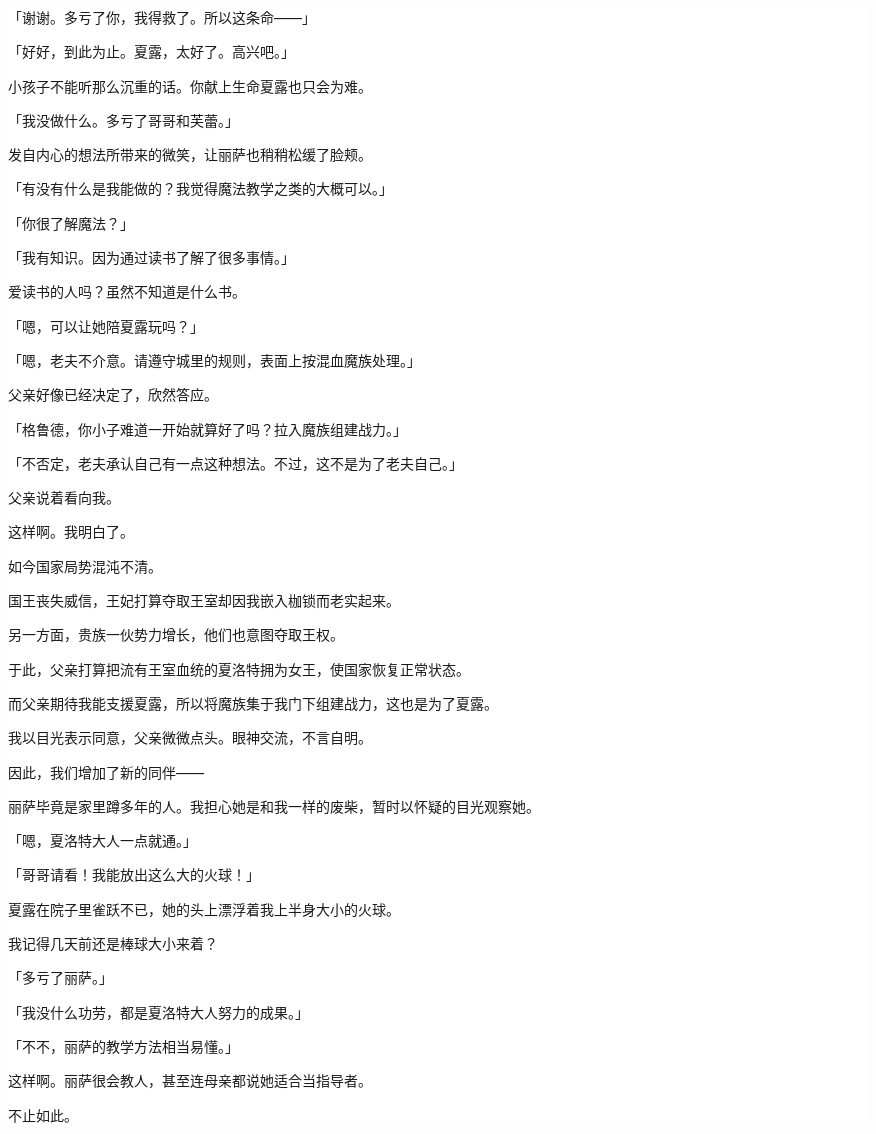 「谢谢。多亏了你，我得救了。所以这条命——」

「好好，到此为止。夏露，太好了。高兴吧。」

小孩子不能听那么沉重的话。你献上生命夏露也只会为难。

「我没做什么。多亏了哥哥和芙蕾。」

发自内心的想法所带来的微笑，让丽萨也稍稍松缓了脸颊。

「有没有什么是我能做的？我觉得魔法教学之类的大概可以。」

「你很了解魔法？」

「我有知识。因为通过读书了解了很多事情。」

爱读书的人吗？虽然不知道是什么书。

「嗯，可以让她陪夏露玩吗？」

「嗯，老夫不介意。请遵守城里的规则，表面上按混血魔族处理。」

父亲好像已经决定了，欣然答应。

「格鲁德，你小子难道一开始就算好了吗？拉入魔族组建战力。」

「不否定，老夫承认自己有一点这种想法。不过，这不是为了老夫自己。」

父亲说着看向我。

这样啊。我明白了。

如今国家局势混沌不清。

国王丧失威信，王妃打算夺取王室却因我嵌入枷锁而老实起来。

另一方面，贵族一伙势力增长，他们也意图夺取王权。

于此，父亲打算把流有王室血统的夏洛特拥为女王，使国家恢复正常状态。

而父亲期待我能支援夏露，所以将魔族集于我门下组建战力，这也是为了夏露。

我以目光表示同意，父亲微微点头。眼神交流，不言自明。

因此，我们增加了新的同伴——

丽萨毕竟是家里蹲多年的人。我担心她是和我一样的废柴，暂时以怀疑的目光观察她。

「嗯，夏洛特大人一点就通。」

「哥哥请看！我能放出这么大的火球！」

夏露在院子里雀跃不已，她的头上漂浮着我上半身大小的火球。

我记得几天前还是棒球大小来着？

「多亏了丽萨。」

「我没什么功劳，都是夏洛特大人努力的成果。」

「不不，丽萨的教学方法相当易懂。」

这样啊。丽萨很会教人，甚至连母亲都说她适合当指导者。

不止如此。
